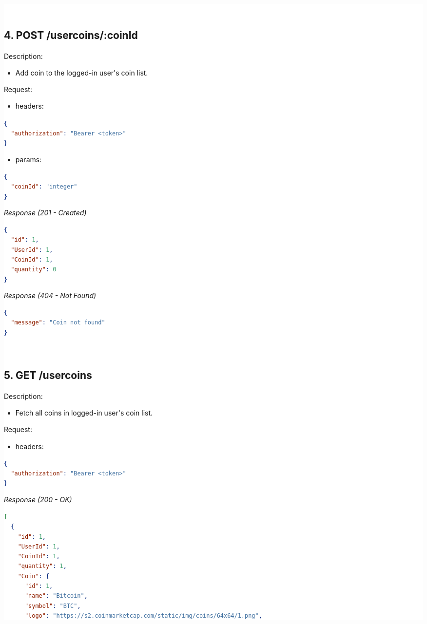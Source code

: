 &nbsp;

## 4. POST /usercoins/:coinId

Description:
- Add coin to the logged-in user's coin list.

Request:

- headers:
```json
{
  "authorization": "Bearer <token>"
}
```

- params:
```json
{
  "coinId": "integer"
}
```

_Response (201 - Created)_
```json
{
  "id": 1,
  "UserId": 1,
  "CoinId": 1,
  "quantity": 0
}
```

_Response (404 - Not Found)_
```json
{
  "message": "Coin not found"
}
```

&nbsp;

## 5. GET /usercoins

Description:
- Fetch all coins in logged-in user's coin list.

Request:

- headers:
```json
{
  "authorization": "Bearer <token>"
}
```

_Response (200 - OK)_
```json
[
  {
    "id": 1,
    "UserId": 1,
    "CoinId": 1,
    "quantity": 1,
    "Coin": {
      "id": 1,
      "name": "Bitcoin",
      "symbol": "BTC",
      "logo": "https://s2.coinmarketcap.com/static/img/coins/64x64/1.png",
```